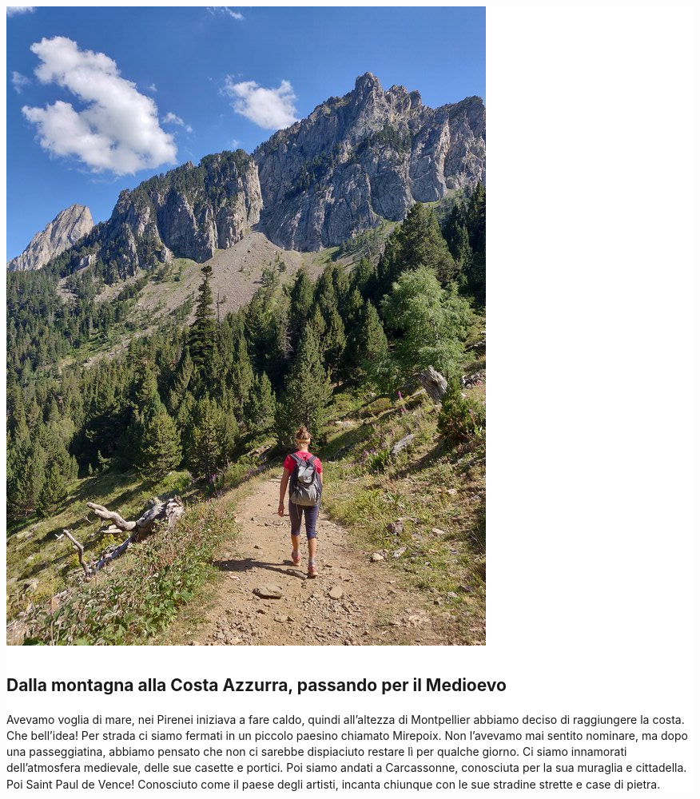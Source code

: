 ![Parc natural de l'alt pirineu](./images/parc-natural-de-lalt-pirineu.jpg)

</div>

## Dalla montagna alla Costa Azzurra, passando per il Medioevo

Avevamo voglia di mare, nei Pirenei iniziava a fare caldo, quindi all’altezza di Montpellier abbiamo deciso di raggiungere la costa. Che bell’idea! Per strada ci siamo fermati in un piccolo paesino chiamato Mirepoix. Non l’avevamo mai sentito nominare, ma dopo una passeggiatina, abbiamo pensato che non ci sarebbe dispiaciuto restare lì per qualche giorno. Ci siamo innamorati dell’atmosfera medievale, delle sue casette e portici. Poi siamo andati a Carcassonne, conosciuta per la sua muraglia e cittadella. Poi Saint Paul de Vence! Conosciuto come il paese degli artisti, incanta chiunque con le sue stradine strette e case di pietra.
